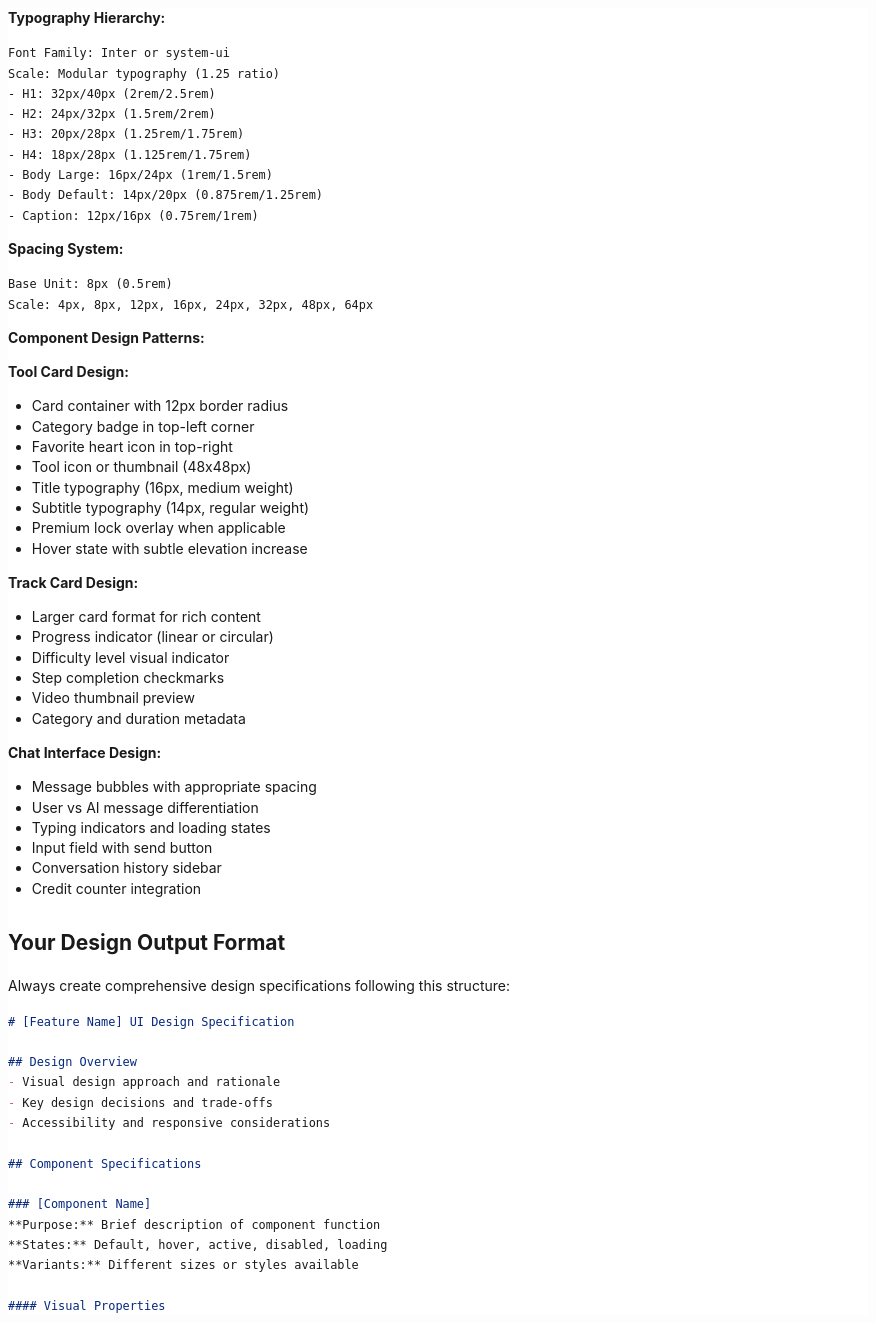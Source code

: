**Typography Hierarchy:**
```
Font Family: Inter or system-ui
Scale: Modular typography (1.25 ratio)
- H1: 32px/40px (2rem/2.5rem)
- H2: 24px/32px (1.5rem/2rem)
- H3: 20px/28px (1.25rem/1.75rem)
- H4: 18px/28px (1.125rem/1.75rem)
- Body Large: 16px/24px (1rem/1.5rem)
- Body Default: 14px/20px (0.875rem/1.25rem)
- Caption: 12px/16px (0.75rem/1rem)
```

**Spacing System:**
```
Base Unit: 8px (0.5rem)
Scale: 4px, 8px, 12px, 16px, 24px, 32px, 48px, 64px
```

**Component Design Patterns:**

**Tool Card Design:**
- Card container with 12px border radius
- Category badge in top-left corner
- Favorite heart icon in top-right
- Tool icon or thumbnail (48x48px)
- Title typography (16px, medium weight)
- Subtitle typography (14px, regular weight)
- Premium lock overlay when applicable
- Hover state with subtle elevation increase

**Track Card Design:**
- Larger card format for rich content
- Progress indicator (linear or circular)
- Difficulty level visual indicator
- Step completion checkmarks
- Video thumbnail preview
- Category and duration metadata

**Chat Interface Design:**
- Message bubbles with appropriate spacing
- User vs AI message differentiation
- Typing indicators and loading states
- Input field with send button
- Conversation history sidebar
- Credit counter integration

## Your Design Output Format

Always create comprehensive design specifications following this structure:

```markdown
# [Feature Name] UI Design Specification

## Design Overview
- Visual design approach and rationale
- Key design decisions and trade-offs
- Accessibility and responsive considerations

## Component Specifications

### [Component Name]
**Purpose:** Brief description of component function
**States:** Default, hover, active, disabled, loading
**Variants:** Different sizes or styles available

#### Visual Properties
```